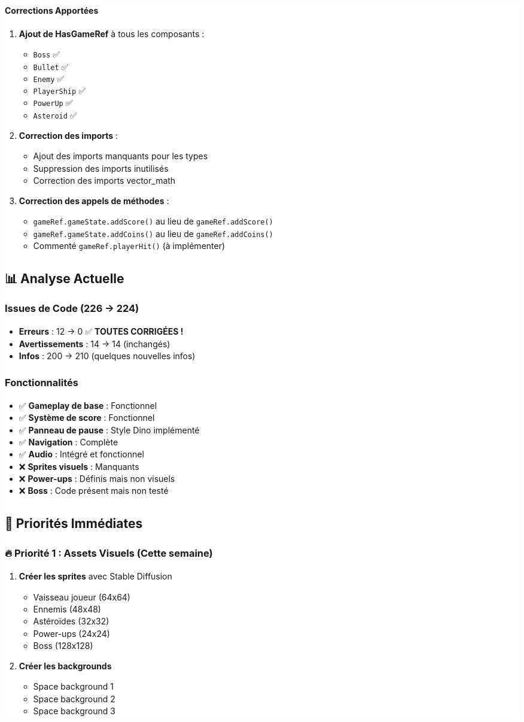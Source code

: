 #### **Corrections Apportées**
1. **Ajout de HasGameRef<BasicGame>** à tous les composants :
   - `Boss` ✅
   - `Bullet` ✅
   - `Enemy` ✅
   - `PlayerShip` ✅
   - `PowerUp` ✅
   - `Asteroid` ✅

2. **Correction des imports** :
   - Ajout des imports manquants pour les types
   - Suppression des imports inutilisés
   - Correction des imports vector_math

3. **Correction des appels de méthodes** :
   - `gameRef.gameState.addScore()` au lieu de `gameRef.addScore()`
   - `gameRef.gameState.addCoins()` au lieu de `gameRef.addCoins()`
   - Commenté `gameRef.playerHit()` (à implémenter)

## 📊 **Analyse Actuelle**

### **Issues de Code (226 → 224)**
- **Erreurs** : 12 → 0 ✅ **TOUTES CORRIGÉES !**
- **Avertissements** : 14 → 14 (inchangés)
- **Infos** : 200 → 210 (quelques nouvelles infos)

### **Fonctionnalités**
- ✅ **Gameplay de base** : Fonctionnel
- ✅ **Système de score** : Fonctionnel
- ✅ **Panneau de pause** : Style Dino implémenté
- ✅ **Navigation** : Complète
- ✅ **Audio** : Intégré et fonctionnel
- ❌ **Sprites visuels** : Manquants
- ❌ **Power-ups** : Définis mais non visuels
- ❌ **Boss** : Code présent mais non testé

## 🎯 **Priorités Immédiates**

### 🔥 **Priorité 1 : Assets Visuels (Cette semaine)**
1. **Créer les sprites** avec Stable Diffusion
   - Vaisseau joueur (64x64)
   - Ennemis (48x48)
   - Astéroïdes (32x32)
   - Power-ups (24x24)
   - Boss (128x128)

2. **Créer les backgrounds**
   - Space background 1
   - Space background 2
   - Space background 3
